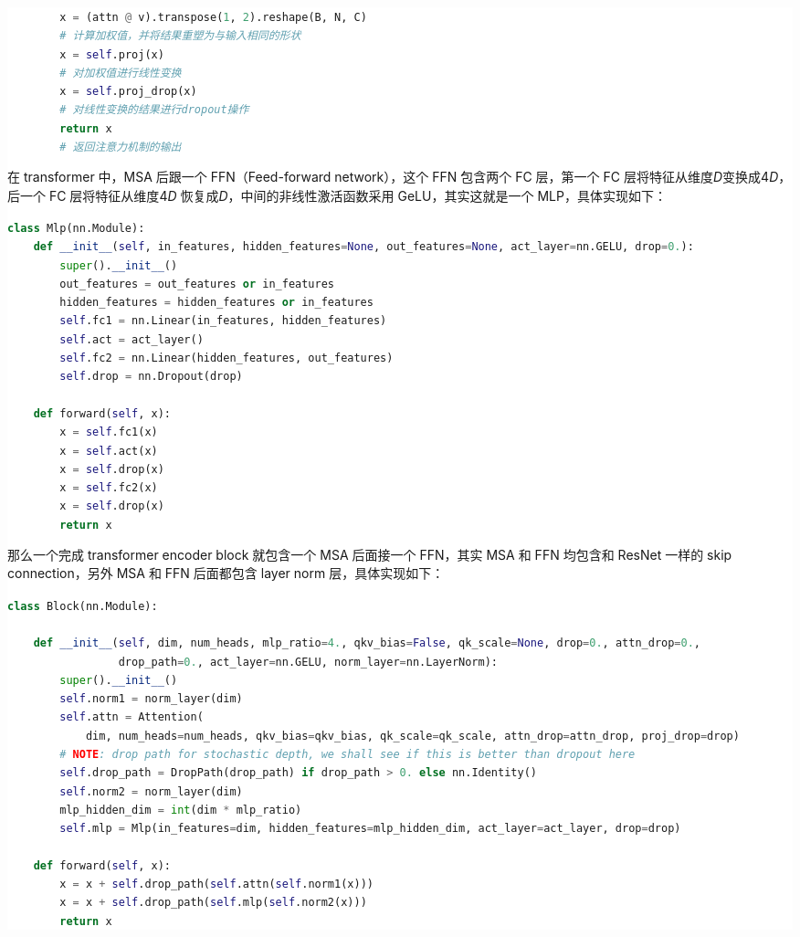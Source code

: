 ```python
        x = (attn @ v).transpose(1, 2).reshape(B, N, C)
        # 计算加权值，并将结果重塑为与输入相同的形状
        x = self.proj(x)
        # 对加权值进行线性变换
        x = self.proj_drop(x)
        # 对线性变换的结果进行dropout操作
        return x
        # 返回注意力机制的输出

```

在 transformer 中，MSA 后跟一个 FFN（Feed-forward network），这个 FFN 包含两个 FC 层，第一个 FC 层将特征从维度$D$变换成$4D$，后一个 FC 层将特征从维度$4D$ 恢复成$D$，中间的非线性激活函数采用 GeLU，其实这就是一个 MLP，具体实现如下：

```python
class Mlp(nn.Module):
    def __init__(self, in_features, hidden_features=None, out_features=None, act_layer=nn.GELU, drop=0.):
        super().__init__()
        out_features = out_features or in_features
        hidden_features = hidden_features or in_features
        self.fc1 = nn.Linear(in_features, hidden_features)
        self.act = act_layer()
        self.fc2 = nn.Linear(hidden_features, out_features)
        self.drop = nn.Dropout(drop)

    def forward(self, x):
        x = self.fc1(x)
        x = self.act(x)
        x = self.drop(x)
        x = self.fc2(x)
        x = self.drop(x)
        return x

```

那么一个完成 transformer encoder block 就包含一个 MSA 后面接一个 FFN，其实 MSA 和 FFN 均包含和 ResNet 一样的 skip connection，另外 MSA 和 FFN 后面都包含 layer norm 层，具体实现如下：

```python
class Block(nn.Module):

    def __init__(self, dim, num_heads, mlp_ratio=4., qkv_bias=False, qk_scale=None, drop=0., attn_drop=0.,
                 drop_path=0., act_layer=nn.GELU, norm_layer=nn.LayerNorm):
        super().__init__()
        self.norm1 = norm_layer(dim)
        self.attn = Attention(
            dim, num_heads=num_heads, qkv_bias=qkv_bias, qk_scale=qk_scale, attn_drop=attn_drop, proj_drop=drop)
        # NOTE: drop path for stochastic depth, we shall see if this is better than dropout here
        self.drop_path = DropPath(drop_path) if drop_path > 0. else nn.Identity()
        self.norm2 = norm_layer(dim)
        mlp_hidden_dim = int(dim * mlp_ratio)
        self.mlp = Mlp(in_features=dim, hidden_features=mlp_hidden_dim, act_layer=act_layer, drop=drop)

    def forward(self, x):
        x = x + self.drop_path(self.attn(self.norm1(x)))
        x = x + self.drop_path(self.mlp(self.norm2(x)))
        return x
```
